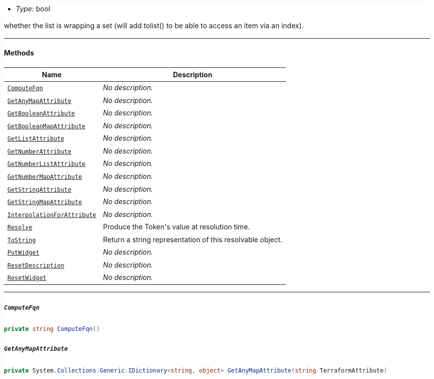 - *Type:* bool

whether the list is wrapping a set (will add tolist() to be able to access an item via an index).

---

#### Methods <a name="Methods" id="Methods"></a>

| **Name** | **Description** |
| --- | --- |
| <code><a href="#@cdktf/provider-newrelic.oneDashboardRaw.OneDashboardRawPageOutputReference.computeFqn">ComputeFqn</a></code> | *No description.* |
| <code><a href="#@cdktf/provider-newrelic.oneDashboardRaw.OneDashboardRawPageOutputReference.getAnyMapAttribute">GetAnyMapAttribute</a></code> | *No description.* |
| <code><a href="#@cdktf/provider-newrelic.oneDashboardRaw.OneDashboardRawPageOutputReference.getBooleanAttribute">GetBooleanAttribute</a></code> | *No description.* |
| <code><a href="#@cdktf/provider-newrelic.oneDashboardRaw.OneDashboardRawPageOutputReference.getBooleanMapAttribute">GetBooleanMapAttribute</a></code> | *No description.* |
| <code><a href="#@cdktf/provider-newrelic.oneDashboardRaw.OneDashboardRawPageOutputReference.getListAttribute">GetListAttribute</a></code> | *No description.* |
| <code><a href="#@cdktf/provider-newrelic.oneDashboardRaw.OneDashboardRawPageOutputReference.getNumberAttribute">GetNumberAttribute</a></code> | *No description.* |
| <code><a href="#@cdktf/provider-newrelic.oneDashboardRaw.OneDashboardRawPageOutputReference.getNumberListAttribute">GetNumberListAttribute</a></code> | *No description.* |
| <code><a href="#@cdktf/provider-newrelic.oneDashboardRaw.OneDashboardRawPageOutputReference.getNumberMapAttribute">GetNumberMapAttribute</a></code> | *No description.* |
| <code><a href="#@cdktf/provider-newrelic.oneDashboardRaw.OneDashboardRawPageOutputReference.getStringAttribute">GetStringAttribute</a></code> | *No description.* |
| <code><a href="#@cdktf/provider-newrelic.oneDashboardRaw.OneDashboardRawPageOutputReference.getStringMapAttribute">GetStringMapAttribute</a></code> | *No description.* |
| <code><a href="#@cdktf/provider-newrelic.oneDashboardRaw.OneDashboardRawPageOutputReference.interpolationForAttribute">InterpolationForAttribute</a></code> | *No description.* |
| <code><a href="#@cdktf/provider-newrelic.oneDashboardRaw.OneDashboardRawPageOutputReference.resolve">Resolve</a></code> | Produce the Token's value at resolution time. |
| <code><a href="#@cdktf/provider-newrelic.oneDashboardRaw.OneDashboardRawPageOutputReference.toString">ToString</a></code> | Return a string representation of this resolvable object. |
| <code><a href="#@cdktf/provider-newrelic.oneDashboardRaw.OneDashboardRawPageOutputReference.putWidget">PutWidget</a></code> | *No description.* |
| <code><a href="#@cdktf/provider-newrelic.oneDashboardRaw.OneDashboardRawPageOutputReference.resetDescription">ResetDescription</a></code> | *No description.* |
| <code><a href="#@cdktf/provider-newrelic.oneDashboardRaw.OneDashboardRawPageOutputReference.resetWidget">ResetWidget</a></code> | *No description.* |

---

##### `ComputeFqn` <a name="ComputeFqn" id="@cdktf/provider-newrelic.oneDashboardRaw.OneDashboardRawPageOutputReference.computeFqn"></a>

```csharp
private string ComputeFqn()
```

##### `GetAnyMapAttribute` <a name="GetAnyMapAttribute" id="@cdktf/provider-newrelic.oneDashboardRaw.OneDashboardRawPageOutputReference.getAnyMapAttribute"></a>

```csharp
private System.Collections.Generic.IDictionary<string, object> GetAnyMapAttribute(string TerraformAttribute)
```

